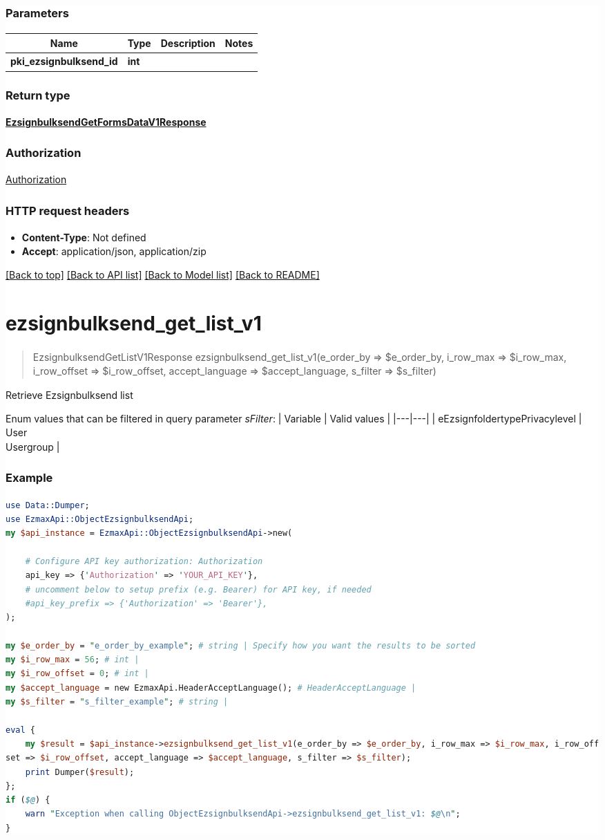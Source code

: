 ### Parameters

Name | Type | Description  | Notes
------------- | ------------- | ------------- | -------------
 **pki_ezsignbulksend_id** | **int**|  | 

### Return type

[**EzsignbulksendGetFormsDataV1Response**](EzsignbulksendGetFormsDataV1Response.md)

### Authorization

[Authorization](../README.md#Authorization)

### HTTP request headers

 - **Content-Type**: Not defined
 - **Accept**: application/json, application/zip

[[Back to top]](#) [[Back to API list]](../README.md#documentation-for-api-endpoints) [[Back to Model list]](../README.md#documentation-for-models) [[Back to README]](../README.md)

# **ezsignbulksend_get_list_v1**
> EzsignbulksendGetListV1Response ezsignbulksend_get_list_v1(e_order_by => $e_order_by, i_row_max => $i_row_max, i_row_offset => $i_row_offset, accept_language => $accept_language, s_filter => $s_filter)

Retrieve Ezsignbulksend list

Enum values that can be filtered in query parameter *sFilter*:  | Variable | Valid values | |---|---| | eEzsignfoldertypePrivacylevel | User<br>Usergroup |

### Example
```perl
use Data::Dumper;
use EzmaxApi::ObjectEzsignbulksendApi;
my $api_instance = EzmaxApi::ObjectEzsignbulksendApi->new(

    # Configure API key authorization: Authorization
    api_key => {'Authorization' => 'YOUR_API_KEY'},
    # uncomment below to setup prefix (e.g. Bearer) for API key, if needed
    #api_key_prefix => {'Authorization' => 'Bearer'},
);

my $e_order_by = "e_order_by_example"; # string | Specify how you want the results to be sorted
my $i_row_max = 56; # int | 
my $i_row_offset = 0; # int | 
my $accept_language = new EzmaxApi.HeaderAcceptLanguage(); # HeaderAcceptLanguage | 
my $s_filter = "s_filter_example"; # string | 

eval {
    my $result = $api_instance->ezsignbulksend_get_list_v1(e_order_by => $e_order_by, i_row_max => $i_row_max, i_row_offset => $i_row_offset, accept_language => $accept_language, s_filter => $s_filter);
    print Dumper($result);
};
if ($@) {
    warn "Exception when calling ObjectEzsignbulksendApi->ezsignbulksend_get_list_v1: $@\n";
}
```
